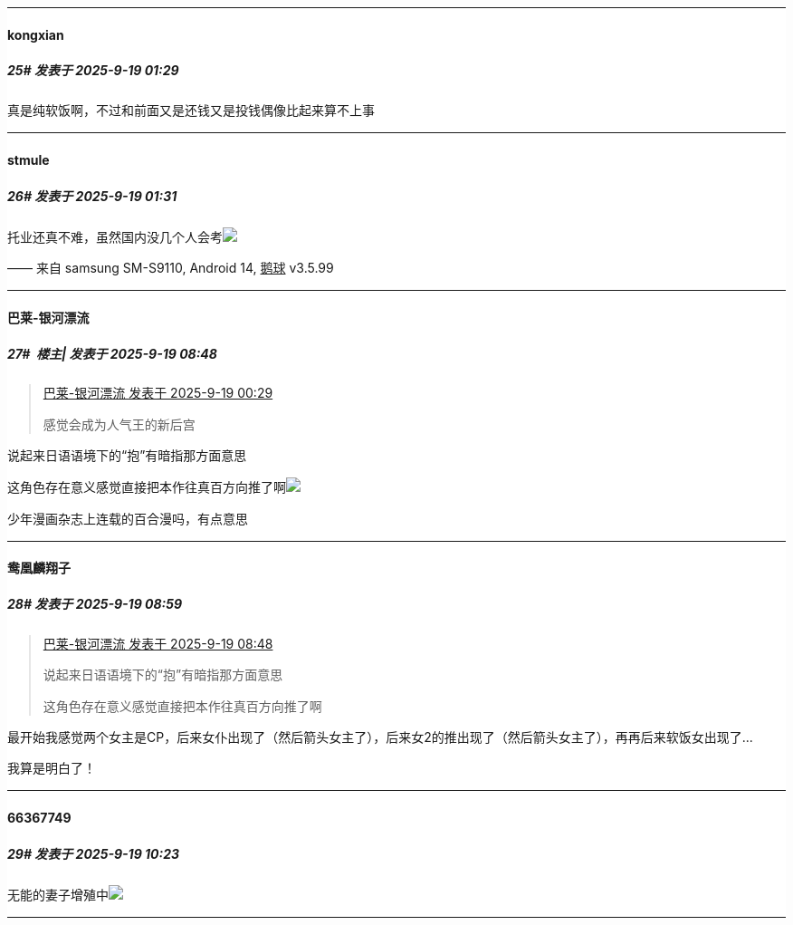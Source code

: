 *****

####  kongxian  
##### 25#       发表于 2025-9-19 01:29

真是纯软饭啊，不过和前面又是还钱又是投钱偶像比起来算不上事

*****

####  stmule  
##### 26#       发表于 2025-9-19 01:31

托业还真不难，虽然国内没几个人会考<img src="https://static.stage1st.com/image/smiley/face2017/067.png" referrerpolicy="no-referrer">

—— 来自 samsung SM-S9110, Android 14, [鹅球](https://www.pgyer.com/GcUxKd4w) v3.5.99

*****

####  巴莱-银河漂流  
##### 27#         楼主| 发表于 2025-9-19 08:48

<blockquote><a href="httphttps://stage1st.com/2b/forum.php?mod=redirect&amp;goto=findpost&amp;pid=68453500&amp;ptid=2256230" target="_blank">巴莱-银河漂流 发表于 2025-9-19 00:29</a>

感觉会成为人气王的新后宫</blockquote>
说起来日语语境下的“抱”有暗指那方面意思

这角色存在意义感觉直接把本作往真百方向推了啊<img src="https://static.stage1st.com/image/smiley/face2017/067.png" referrerpolicy="no-referrer">

少年漫画杂志上连载的百合漫吗，有点意思

*****

####  鸯凰麟翔子  
##### 28#       发表于 2025-9-19 08:59

<blockquote><a href="httphttps://stage1st.com/2b/forum.php?mod=redirect&amp;goto=findpost&amp;pid=68454119&amp;ptid=2256230" target="_blank">巴莱-银河漂流 发表于 2025-9-19 08:48</a>

说起来日语语境下的“抱”有暗指那方面意思

这角色存在意义感觉直接把本作往真百方向推了啊</blockquote>
最开始我感觉两个女主是CP，后来女仆出现了（然后箭头女主了），后来女2的推出现了（然后箭头女主了），再再后来软饭女出现了...

我算是明白了！

*****

####  66367749  
##### 29#       发表于 2025-9-19 10:23

无能的妻子增殖中<img src="https://static.stage1st.com/image/smiley/face2017/067.png" referrerpolicy="no-referrer">

*****
